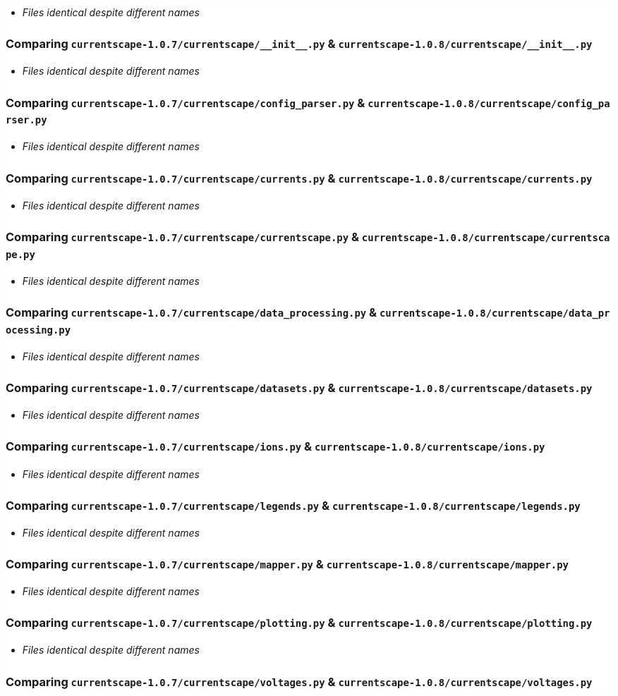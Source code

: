  * *Files identical despite different names*

### Comparing `currentscape-1.0.7/currentscape/__init__.py` & `currentscape-1.0.8/currentscape/__init__.py`

 * *Files identical despite different names*

### Comparing `currentscape-1.0.7/currentscape/config_parser.py` & `currentscape-1.0.8/currentscape/config_parser.py`

 * *Files identical despite different names*

### Comparing `currentscape-1.0.7/currentscape/currents.py` & `currentscape-1.0.8/currentscape/currents.py`

 * *Files identical despite different names*

### Comparing `currentscape-1.0.7/currentscape/currentscape.py` & `currentscape-1.0.8/currentscape/currentscape.py`

 * *Files identical despite different names*

### Comparing `currentscape-1.0.7/currentscape/data_processing.py` & `currentscape-1.0.8/currentscape/data_processing.py`

 * *Files identical despite different names*

### Comparing `currentscape-1.0.7/currentscape/datasets.py` & `currentscape-1.0.8/currentscape/datasets.py`

 * *Files identical despite different names*

### Comparing `currentscape-1.0.7/currentscape/ions.py` & `currentscape-1.0.8/currentscape/ions.py`

 * *Files identical despite different names*

### Comparing `currentscape-1.0.7/currentscape/legends.py` & `currentscape-1.0.8/currentscape/legends.py`

 * *Files identical despite different names*

### Comparing `currentscape-1.0.7/currentscape/mapper.py` & `currentscape-1.0.8/currentscape/mapper.py`

 * *Files identical despite different names*

### Comparing `currentscape-1.0.7/currentscape/plotting.py` & `currentscape-1.0.8/currentscape/plotting.py`

 * *Files identical despite different names*

### Comparing `currentscape-1.0.7/currentscape/voltages.py` & `currentscape-1.0.8/currentscape/voltages.py`
